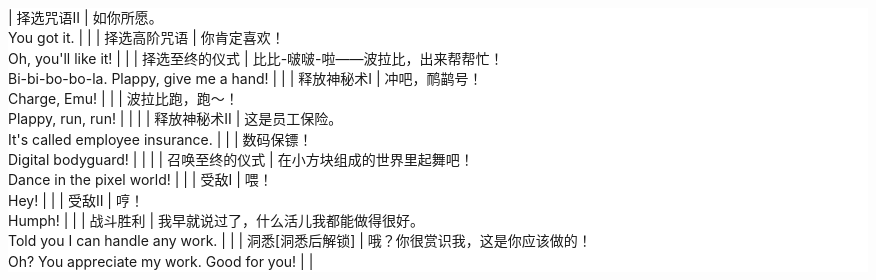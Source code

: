 | 择选咒语Ⅱ                           | 如你所愿。  <br>You got it.                                                                                                                                                                                                                                                                                                                                                                                                                             |     |
| 择选高阶咒语                          | 你肯定喜欢！  <br>Oh, you'll like it!                                                                                                                                                                                                                                                                                                                                                                                                                    |     |
| 择选至终的仪式                         | 比比-啵啵-啦——波拉比，出来帮帮忙！  <br>Bi-bi-bo-bo-la. Plappy, give me a hand!                                                                                                                                                                                                                                                                                                                                                                                   |     |
| 释放神秘术Ⅰ                          | 冲吧，鸸鹋号！  <br>Charge, Emu!                                                                                                                                                                                                                                                                                                                                                                                                                          |     |
| 波拉比跑，跑～！  <br>Plappy, run, run! |                                                                                                                                                                                                                                                                                                                                                                                                                                                    |     |
| 释放神秘术Ⅱ                          | 这是员工保险。  <br>It's called employee insurance.                                                                                                                                                                                                                                                                                                                                                                                                       |     |
| 数码保镖！  <br>Digital bodyguard!   |                                                                                                                                                                                                                                                                                                                                                                                                                                                    |     |
| 召唤至终的仪式                         | 在小方块组成的世界里起舞吧！  <br>Dance in the pixel world!                                                                                                                                                                                                                                                                                                                                                                                                      |     |
| 受敌Ⅰ                             | 喂！  <br>Hey!                                                                                                                                                                                                                                                                                                                                                                                                                                       |     |
| 受敌Ⅱ                             | 哼！  <br>Humph!                                                                                                                                                                                                                                                                                                                                                                                                                                     |     |
| 战斗胜利                            | 我早就说过了，什么活儿我都能做得很好。  <br>Told you I can handle any work.                                                                                                                                                                                                                                                                                                                                                                                           |     |
| 洞悉[洞悉后解锁]                       | 哦？你很赏识我，这是你应该做的！  <br>Oh? You appreciate my work. Good for you!                                                                                                                                                                                                                                                                                                                                                                                    |     |